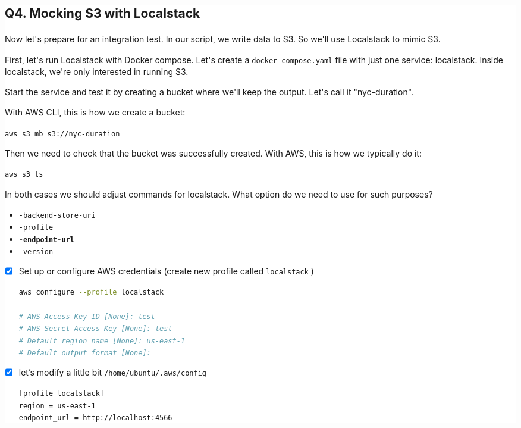 ## Q4. Mocking S3 with Localstack

Now let's prepare for an integration test. In our script, we
write data to S3. So we'll use Localstack to mimic S3.

First, let's run Localstack with Docker compose. Let's create a
`docker-compose.yaml` file with just one service: localstack. Inside
localstack, we're only interested in running S3.

Start the service and test it by creating a bucket where we'll
keep the output. Let's call it "nyc-duration".

With AWS CLI, this is how we create a bucket:

```bash
aws s3 mb s3://nyc-duration

```

Then we need to check that the bucket was successfully created. With AWS, this is how we typically do it:

```bash
aws s3 ls

```

In both cases we should adjust commands for localstack. What option do we need to use for such purposes?

- `-backend-store-uri`
- `-profile`
- **`-endpoint-url`**
- `-version`
- [x]  Set up or configure AWS credentials (create new profile called `localstack` )
    
    ```bash
    aws configure --profile localstack
    
    # AWS Access Key ID [None]: test
    # AWS Secret Access Key [None]: test
    # Default region name [None]: us-east-1
    # Default output format [None]: 
    ```
    
- [x]  let’s modify a little bit `/home/ubuntu/.aws/config`
    
    ```
    [profile localstack]
    region = us-east-1
    endpoint_url = http://localhost:4566
    ```
    